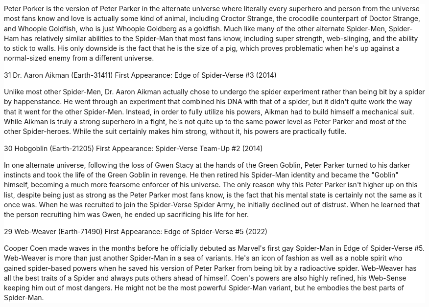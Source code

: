
Peter Porker is the version of Peter Parker in the alternate universe where literally every superhero and person from the universe most fans know and love is actually some kind of animal, including Croctor Strange, the crocodile counterpart of Doctor Strange, and Whoopie Goldfish, who is just Whoopie Goldberg as a goldfish.
Much like many of the other alternate Spider-Men, Spider-Ham has relatively similar abilities to the Spider-Man that most fans know, including super strength, web-slinging, and the ability to stick to walls. His only downside is the fact that he is the size of a pig, which proves problematic when he&#39;s up against a normal-sized enemy from a different universe.





 31  Dr. Aaron Aikman (Earth-31411) 
First Appearance: Edge of Spider-Verse #3 (2014)
        

Unlike most other Spider-Men, Dr. Aaron Aikman actually chose to undergo the spider experiment rather than being bit by a spider by happenstance. He went through an experiment that combined his DNA with that of a spider, but it didn&#39;t quite work the way that it went for the other Spider-Men. Instead, in order to fully utilize his powers, Aikman had to build himself a mechanical suit.
While Aikman is truly a strong superhero in a fight, he&#39;s not quite up to the same power level as Peter Parker and most of the other Spider-heroes. While the suit certainly makes him strong, without it, his powers are practically futile.





 30  Hobgoblin (Earth-21205) 
First Appearance: Spider-Verse Team-Up #2 (2014)
        

In one alternate universe, following the loss of Gwen Stacy at the hands of the Green Goblin, Peter Parker turned to his darker instincts and took the life of the Green Goblin in revenge. He then retired his Spider-Man identity and became the &#34;Goblin&#34; himself, becoming a much more fearsome enforcer of his universe.
The only reason why this Peter Parker isn&#39;t higher up on this list, despite being just as strong as the Peter Parker most fans know, is the fact that his mental state is certainly not the same as it once was. When he was recruited to join the Spider-Verse Spider Army, he initially declined out of distrust. When he learned that the person recruiting him was Gwen, he ended up sacrificing his life for her.





 29  Web-Weaver (Earth-71490) 
First Appearance: Edge of Spider-Verse #5 (2022)
        

Cooper Coen made waves in the months before he officially debuted as Marvel&#39;s first gay Spider-Man in Edge of Spider-Verse #5. Web-Weaver is more than just another Spider-Man in a sea of variants. He&#39;s an icon of fashion as well as a noble spirit who gained spider-based powers when he saved his version of Peter Parker from being bit by a radioactive spider.
Web-Weaver has all the best traits of a Spider and always puts others ahead of himself. Coen&#39;s powers are also highly refined, his Web-Sense keeping him out of most dangers. He might not be the most powerful Spider-Man variant, but he embodies the best parts of Spider-Man.


